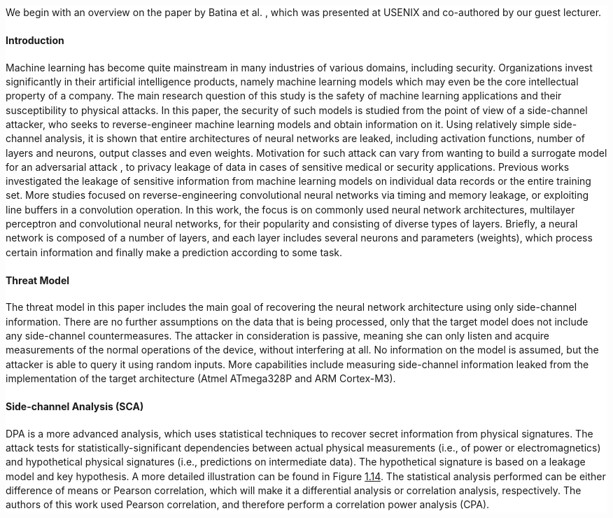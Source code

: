 We begin with an overview on the paper by Batina et al. , which was
presented at USENIX and co-authored by our guest lecturer.

#### Introduction

Machine learning has become quite mainstream in many industries of
various domains, including security. Organizations invest significantly
in their artificial intelligence products, namely machine learning
models which may even be the core intellectual property of a company.
The main research question of this study is the safety of machine
learning applications and their susceptibility to physical attacks. In
this paper, the security of such models is studied from the point of
view of a side-channel attacker, who seeks to reverse-engineer machine
learning models and obtain information on it. Using relatively simple
side-channel analysis, it is shown that entire architectures of neural
networks are leaked, including activation functions, number of layers
and neurons, output classes and even weights. Motivation for such attack
can vary from wanting to build a surrogate model for an adversarial
attack , to privacy leakage of data in cases of sensitive medical or
security applications. Previous works investigated the leakage of
sensitive information from machine learning models on individual data
records or the entire training set. More studies focused on
reverse-engineering convolutional neural networks via timing and memory
leakage, or exploiting line buffers in a convolution operation. In this
work, the focus is on commonly used neural network architectures,
multilayer perceptron and convolutional neural networks, for their
popularity and consisting of diverse types of layers. Briefly, a neural
network is composed of a number of layers, and each layer includes
several neurons and parameters (weights), which process certain
information and finally make a prediction according to some task.

#### Threat Model

The threat model in this paper includes the main goal of recovering the
neural network architecture using only side-channel information. There
are no further assumptions on the data that is being processed, only
that the target model does not include any side-channel countermeasures.
The attacker in consideration is passive, meaning she can only listen
and acquire measurements of the normal operations of the device, without
interfering at all. No information on the model is assumed, but the
attacker is able to query it using random inputs. More capabilities
include measuring side-channel information leaked from the
implementation of the target architecture (Atmel ATmega328P and ARM
Cortex-M3).

#### Side-channel Analysis (SCA)

DPA is a more advanced analysis, which uses statistical techniques to
recover secret information from physical signatures. The attack tests
for statistically-significant dependencies between actual physical
measurements (i.e., of power or electromagnetics) and hypothetical
physical signatures (i.e., predictions on intermediate data). The
hypothetical signature is based on a leakage model and key hypothesis. A
more detailed illustration can be found in
Figure <a href="#fig:chapter8_dpa" data-reference-type="ref"
data-reference="fig:chapter8_dpa">1.14</a>. The statistical analysis
performed can be either difference of means or Pearson correlation,
which will make it a differential analysis or correlation analysis,
respectively. The authors of this work used Pearson correlation, and
therefore perform a correlation power analysis (CPA).
